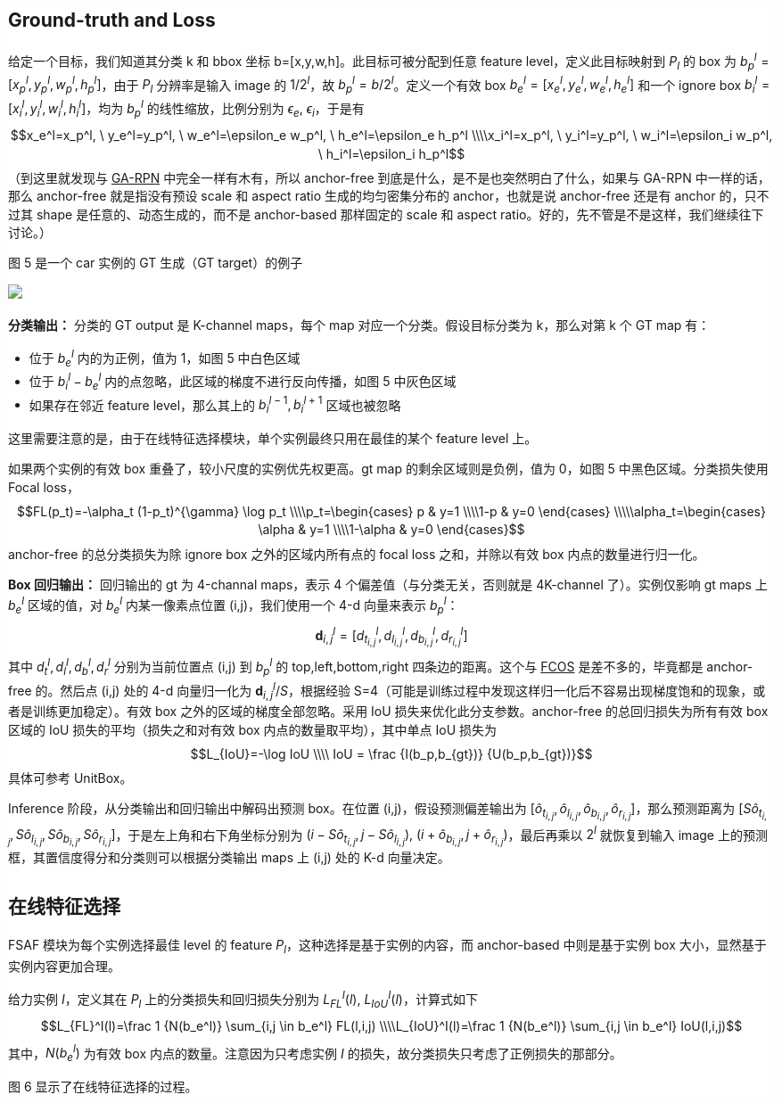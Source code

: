 ## Ground-truth and Loss
给定一个目标，我们知道其分类 k 和 bbox 坐标 b=[x,y,w,h]。此目标可被分配到任意 feature level，定义此目标映射到 $P_l$ 的 box 为 $b_p^l=[x_p^l,y_p^l,w_p^l,h_p^l]$，由于 $P_l$ 分辨率是输入 image 的 $1/2^l$，故 $b_p^l=b/2^l$。定义一个有效 box $b_e^l=[x_e^l,y_e^l,w_e^l,h_e^l]$ 和一个 ignore box $b_i^l=[x_i^l,y_i^l,w_i^l,h_i^l]$，均为 $b_p^l$ 的线性缩放，比例分别为 $\epsilon_e, \ \epsilon_i$，于是有
$$x_e^l=x_p^l, \ y_e^l=y_p^l, \ w_e^l=\epsilon_e w_p^l, \ h_e^l=\epsilon_e h_p^l
\\\\x_i^l=x_p^l, \ y_i^l=y_p^l, \ w_i^l=\epsilon_i w_p^l, \ h_i^l=\epsilon_i h_p^l$$
（到这里就发现与 [GA-RPN](/2019/06/25/GA-RPN) 中完全一样有木有，所以 anchor-free 到底是什么，是不是也突然明白了什么，如果与 GA-RPN 中一样的话，那么 anchor-free 就是指没有预设 scale 和 aspect ratio 生成的均匀密集分布的 anchor，也就是说 anchor-free 还是有 anchor 的，只不过其 shape 是任意的、动态生成的，而不是 anchor-based 那样固定的 scale 和 aspect ratio。好的，先不管是不是这样，我们继续往下讨论。）

图 5 是一个 car 实例的 GT 生成（GT target）的例子

![](/images/FSAF_fig5.png)

__分类输出：__ 分类的 GT output 是 K-channel maps，每个 map 对应一个分类。假设目标分类为 k，那么对第 k 个 GT map 有：
- 位于 $b_e^l$ 内的为正例，值为 1，如图 5 中白色区域
- 位于 $b_i^l - b_e^l$ 内的点忽略，此区域的梯度不进行反向传播，如图 5 中灰色区域
- 如果存在邻近 feature level，那么其上的 $b_i^{l-1}, b_i^{l+1}$ 区域也被忽略

这里需要注意的是，由于在线特征选择模块，单个实例最终只用在最佳的某个 feature level 上。

如果两个实例的有效 box 重叠了，较小尺度的实例优先权更高。gt map 的剩余区域则是负例，值为 0，如图 5 中黑色区域。分类损失使用 Focal loss，
$$FL(p_t)=-\alpha_t (1-p_t)^{\gamma} \log p_t
\\\\p_t=\begin{cases} p & y=1 \\\\1-p & y=0 \end{cases}
\\\\\alpha_t=\begin{cases} \alpha & y=1 \\\\1-\alpha & y=0 \end{cases}$$
anchor-free 的总分类损失为除 ignore box 之外的区域内所有点的 focal loss 之和，并除以有效 box 内点的数量进行归一化。

__Box 回归输出：__ 回归输出的 gt 为 4-channal maps，表示 4 个偏差值（与分类无关，否则就是 4K-channel 了）。实例仅影响 gt maps 上 $b_e^l$ 区域的值，对 $b_e^l$ 内某一像素点位置 (i,j)，我们使用一个 4-d 向量来表示 $b_p^l$：
$$\mathbf d_{i,j}^l=[d_{t_{i,j}}^l,d_{l_{i,j}}^l,d_{b_{i,j}}^l,d_{r_{i,j}}^l]$$
其中 $d_t^l,d_l^l,d_b^l,d_r^l$ 分别为当前位置点 (i,j) 到 $b_p^l$ 的 top,left,bottom,right 四条边的距离。这个与 [FCOS](FCOS) 是差不多的，毕竟都是 anchor-free 的。然后点 (i,j) 处的 4-d 向量归一化为 $\mathbf d_{i,j}^l/S$，根据经验 S=4（可能是训练过程中发现这样归一化后不容易出现梯度饱和的现象，或者是训练更加稳定）。有效 box 之外的区域的梯度全部忽略。采用 IoU 损失来优化此分支参数。anchor-free 的总回归损失为所有有效 box 区域的 IoU 损失的平均（损失之和对有效 box 内点的数量取平均），其中单点 IoU 损失为
$$L_{IoU}=-\log IoU
\\\\ IoU = \frac {I(b_p,b_{gt})} {U(b_p,b_{gt})}$$
具体可参考 UnitBox。

Inference 阶段，从分类输出和回归输出中解码出预测 box。在位置 (i,j)，假设预测偏差输出为 $[\hat o_{t_{i,j}},\hat o_{l_{i,j}},\hat o_{b_{i,j}},\hat o_{r_{i,j}}]$，那么预测距离为 $[S\hat o_{t_{i,j}},S\hat o_{l_{i,j}},S\hat o_{b_{i,j}},S\hat o_{r_{i,j}}]$，于是左上角和右下角坐标分别为 $(i-S\hat o_{t_{i,j}},j-S\hat o_{l_{i,j}}), \ (i+\hat o_{b_{i,j}},j+\hat o_{r_{i,j}})$，最后再乘以 $2^l$ 就恢复到输入 image 上的预测框，其置信度得分和分类则可以根据分类输出 maps 上 (i,j) 处的 K-d 向量决定。

## 在线特征选择
FSAF 模块为每个实例选择最佳 level 的 feature $P_l$，这种选择是基于实例的内容，而 anchor-based 中则是基于实例 box 大小，显然基于实例内容更加合理。

给力实例 $I$，定义其在 $P_l$ 上的分类损失和回归损失分别为 $L_{FL}^I(l), \ L_{IoU}^I(l)$，计算式如下
$$L_{FL}^I(l)=\frac 1 {N(b_e^l)} \sum_{i,j \in b_e^l} FL(l,i,j)
\\\\L_{IoU}^I(l)=\frac 1 {N(b_e^l)} \sum_{i,j \in b_e^l} IoU(l,i,j)$$
其中，$N(b_e^l)$ 为有效 box 内点的数量。注意因为只考虑实例 $I$ 的损失，故分类损失只考虑了正例损失的那部分。

图 6 显示了在线特征选择的过程。
